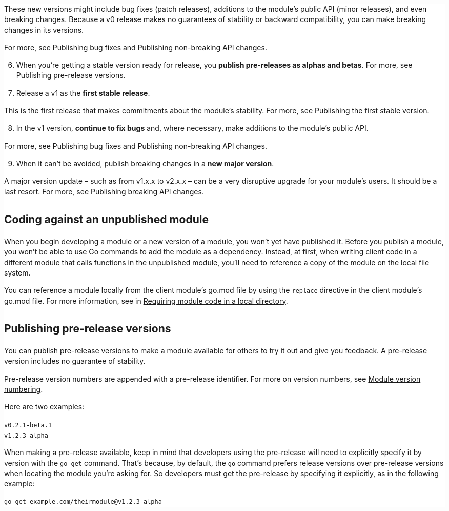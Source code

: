 These new versions might include bug fixes (patch releases), additions to the module’s public API (minor releases), and even breaking changes. Because a v0 release makes no guarantees of stability or backward compatibility, you can make breaking changes in its versions.

For more, see Publishing bug fixes and Publishing non-breaking API changes.

  6. When you’re getting a stable version ready for release, you **publish pre-releases as alphas and betas**. For more, see Publishing pre-release versions.

  7. Release a v1 as the **first stable release**.

This is the first release that makes commitments about the module’s stability. For more, see Publishing the first stable version.

  8. In the v1 version, **continue to fix bugs** and, where necessary, make additions to the module’s public API.

For more, see Publishing bug fixes and Publishing non-breaking API changes.

  9. When it can’t be avoided, publish breaking changes in a **new major version**.

A major version update – such as from v1.x.x to v2.x.x – can be a very disruptive upgrade for your module’s users. It should be a last resort. For more, see Publishing breaking API changes.




## Coding against an unpublished module

When you begin developing a module or a new version of a module, you won’t yet have published it. Before you publish a module, you won’t be able to use Go commands to add the module as a dependency. Instead, at first, when writing client code in a different module that calls functions in the unpublished module, you’ll need to reference a copy of the module on the local file system.

You can reference a module locally from the client module’s go.mod file by using the `replace` directive in the client module’s go.mod file. For more information, see in [Requiring module code in a local directory](managing-dependencies#local_directory).

## Publishing pre-release versions

You can publish pre-release versions to make a module available for others to try it out and give you feedback. A pre-release version includes no guarantee of stability.

Pre-release version numbers are appended with a pre-release identifier. For more on version numbers, see [Module version numbering](/doc/modules/version-numbers).

Here are two examples:
    
    
    v0.2.1-beta.1
    v1.2.3-alpha
    

When making a pre-release available, keep in mind that developers using the pre-release will need to explicitly specify it by version with the `go get` command. That’s because, by default, the `go` command prefers release versions over pre-release versions when locating the module you’re asking for. So developers must get the pre-release by specifying it explicitly, as in the following example:
    
    
    go get example.com/theirmodule@v1.2.3-alpha
    